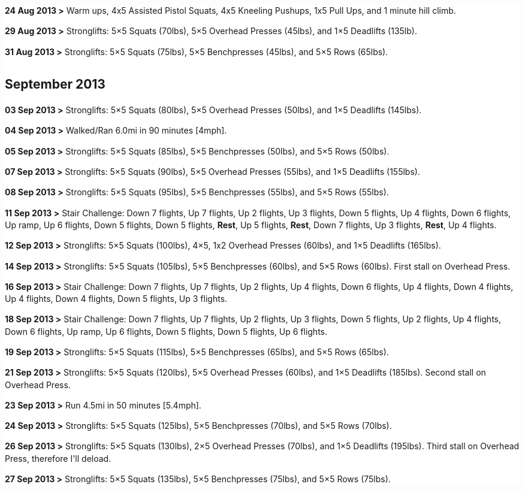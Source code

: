 **24 Aug 2013 >** Warm ups, 4x5 Assisted Pistol Squats, 4x5 Kneeling Pushups, 1x5 Pull Ups, and 1 minute hill climb.

**29 Aug 2013 >** Stronglifts: 5×5 Squats (70lbs), 5×5 Overhead Presses (45lbs), and 1×5 Deadlifts (135lb).

**31 Aug 2013 >** Stronglifts: 5×5 Squats (75lbs), 5×5 Benchpresses (45lbs), and 5×5 Rows (65lbs).






## September 2013


**03 Sep 2013 >** Stronglifts: 5×5 Squats (80lbs), 5×5 Overhead Presses (50lbs), and 1×5 Deadlifts (145lbs).

**04 Sep 2013 >** Walked/Ran 6.0mi in 90 minutes [4mph].

**05 Sep 2013 >** Stronglifts: 5×5 Squats (85lbs), 5×5 Benchpresses (50lbs), and 5×5 Rows (50lbs).

**07 Sep 2013 >** Stronglifts: 5×5 Squats (90lbs), 5×5 Overhead Presses (55lbs), and 1×5 Deadlifts (155lbs).

**08 Sep 2013 >** Stronglifts: 5×5 Squats (95lbs), 5×5 Benchpresses (55lbs), and 5×5 Rows (55lbs).

**11 Sep 2013 >** Stair Challenge: Down 7 flights, Up 7 flights, Up 2 flights, Up 3 flights, Down 5 flights, Up 4 flights, Down 6 flights, Up ramp, Up 6 flights, Down 5 flights, Down 5 flights, **Rest**, Up 5 flights, **Rest**, Down 7 flights, Up 3 flights, **Rest**, Up 4 flights.

**12 Sep 2013 >** Stronglifts: 5×5 Squats (100lbs), 4×5, 1x2 Overhead Presses (60lbs), and 1×5 Deadlifts (165lbs).

**14 Sep 2013 >** Stronglifts: 5×5 Squats (105lbs), 5×5 Benchpresses (60lbs), and 5×5 Rows (60lbs).  First stall on Overhead Press.

**16 Sep 2013 >** Stair Challenge: Down 7 flights, Up 7 flights, Up 2 flights, Up 4 flights, Down 6 flights, Up 4 flights, Down 4 flights, Up 4 flights, Down 4 flights, Down 5 flights, Up 3 flights.

**18 Sep 2013 >** Stair Challenge: Down 7 flights, Up 7 flights, Up 2 flights, Up 3 flights, Down 5 flights, Up 2 flights, Up 4 flights, Down 6 flights, Up ramp, Up 6 flights, Down 5 flights, Down 5 flights, Up 6 flights.

**19 Sep 2013 >** Stronglifts: 5×5 Squats (115lbs), 5×5 Benchpresses (65lbs), and 5×5 Rows (65lbs).

**21 Sep 2013 >** Stronglifts: 5×5 Squats (120lbs), 5×5 Overhead Presses (60lbs), and 1×5 Deadlifts (185lbs).  Second stall on Overhead Press.

**23 Sep 2013 >** Run 4.5mi in 50 minutes [5.4mph].

**24 Sep 2013 >** Stronglifts: 5×5 Squats (125lbs), 5×5 Benchpresses (70lbs), and 5×5 Rows (70lbs).

**26 Sep 2013 >** Stronglifts: 5×5 Squats (130lbs), 2×5 Overhead Presses (70lbs), and 1×5 Deadlifts (195lbs).  Third stall on Overhead Press, therefore I'll deload.

**27 Sep 2013 >** Stronglifts: 5×5 Squats (135lbs), 5×5 Benchpresses (75lbs), and 5×5 Rows (75lbs).




